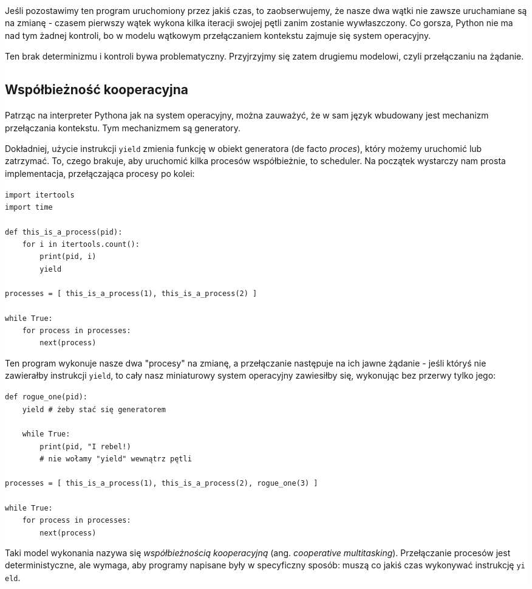 Jeśli pozostawimy ten program uruchomiony przez jakiś czas, to zaobserwujemy,
że nasze dwa wątki nie zawsze uruchamiane są na zmianę - czasem pierwszy wątek
wykona kilka iteracji swojej pętli zanim zostanie wywłaszczony. Co gorsza,
Python nie ma nad tym żadnej kontroli, bo w modelu wątkowym przełączaniem
kontekstu zajmuje się system operacyjny.

Ten brak determinizmu i kontroli bywa problematyczny. Przyjrzyjmy się zatem
drugiemu modelowi, czyli przełączaniu na żądanie.

## Współbieżność kooperacyjna

Patrząc na interpreter Pythona jak na system operacyjny, można zauważyć, że
w&nbsp;sam język wbudowany jest mechanizm przełączania kontekstu. Tym mechanizmem są
generatory.

Dokładniej, użycie instrukcji `yield` zmienia funkcję w obiekt generatora (de
facto *proces*), który możemy uruchomić lub zatrzymać. To, czego brakuje, aby
uruchomić kilka procesów współbieżnie, to scheduler. Na początek wystarczy nam
prosta implementacja, przełączająca procesy po kolei:

    import itertools
    import time

    def this_is_a_process(pid):
        for i in itertools.count():
            print(pid, i)
            yield

    processes = [ this_is_a_process(1), this_is_a_process(2) ]

    while True:
        for process in processes:
            next(process)

Ten program wykonuje nasze dwa "procesy" na zmianę, a przełączanie następuje na
ich jawne żądanie - jeśli któryś nie zawierałby instrukcji `yield`, to cały nasz
miniaturowy system operacyjny zawiesiłby się, wykonując bez przerwy tylko jego:

    def rogue_one(pid):
        yield # żeby stać się generatorem

        while True:
            print(pid, "I rebel!)
            # nie wołamy "yield" wewnątrz pętli

    processes = [ this_is_a_process(1), this_is_a_process(2), rogue_one(3) ]

    while True:
        for process in processes:
            next(process)

Taki model wykonania nazywa się *współbieżnością kooperacyjną* (ang.
*cooperative multitasking*). Przełączanie procesów jest deterministyczne, ale
wymaga, aby programy napisane były w specyficzny sposób: muszą co jakiś czas
wykonywać instrukcję `yield`.
